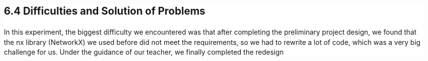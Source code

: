 ## 6.4 Difficulties and Solution of Problems
In this experiment, the biggest difficulty we encountered was that after completing the preliminary project design, we found that the nx library (NetworkX) we used before did not meet the requirements, so we had to rewrite a lot of code, which was a very big challenge for us. Under the guidance of our teacher, we finally completed the redesign

